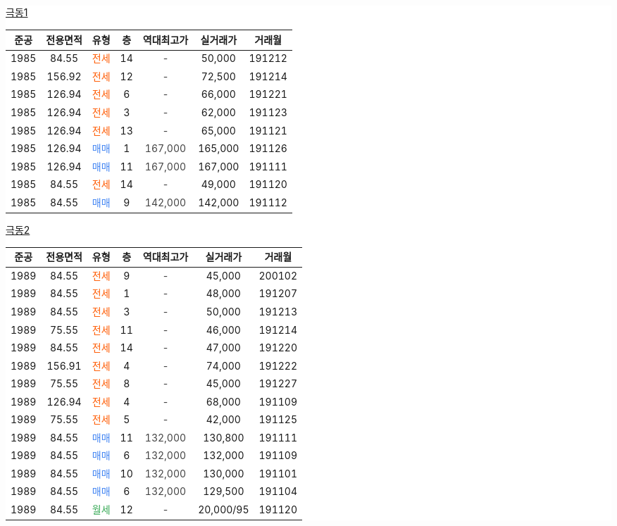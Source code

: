[극동1](https://search.naver.com/search.naver?query=%EC%84%9C%EC%9A%B8%ED%8A%B9%EB%B3%84%EC%8B%9C+%EA%B4%91%EC%A7%84%EA%B5%AC+%EA%B4%91%EC%9E%A5%EB%8F%99+%EA%B7%B9%EB%8F%991)

|준공|전용면적|유형|층|역대최고가|실거래가|거래월|
|:---:|:---:|:---:|:---:|:---:|:---:|:---:|
|1985|84.55|<span style="color:#ff5a00">전세</span>|14|<span style="color:#444444">-</span>|50,000|191212|
|1985|156.92|<span style="color:#ff5a00">전세</span>|12|<span style="color:#444444">-</span>|72,500|191214|
|1985|126.94|<span style="color:#ff5a00">전세</span>|6|<span style="color:#444444">-</span>|66,000|191221|
|1985|126.94|<span style="color:#ff5a00">전세</span>|3|<span style="color:#444444">-</span>|62,000|191123|
|1985|126.94|<span style="color:#ff5a00">전세</span>|13|<span style="color:#444444">-</span>|65,000|191121|
|1985|126.94|<span style="color:#4285f3">매매</span>|1|<span style="color:#444444">167,000</span>|165,000|191126|
|1985|126.94|<span style="color:#4285f3">매매</span>|11|<span style="color:#444444">167,000</span>|167,000|191111|
|1985|84.55|<span style="color:#ff5a00">전세</span>|14|<span style="color:#444444">-</span>|49,000|191120|
|1985|84.55|<span style="color:#4285f3">매매</span>|9|<span style="color:#444444">142,000</span>|142,000|191112|


<script async src="//pagead2.googlesyndication.com/pagead/js/adsbygoogle.js"></script>

<ins class="adsbygoogle"
     style="display:block"
     data-ad-client="ca-pub-2446590836940007"
     data-ad-slot="1659523306"
     data-ad-format="auto"
     data-full-width-responsive="true"></ins>
<script>
(adsbygoogle = window.adsbygoogle || []).push({});
</script>


[극동2](https://search.naver.com/search.naver?query=%EC%84%9C%EC%9A%B8%ED%8A%B9%EB%B3%84%EC%8B%9C+%EA%B4%91%EC%A7%84%EA%B5%AC+%EA%B4%91%EC%9E%A5%EB%8F%99+%EA%B7%B9%EB%8F%992)

|준공|전용면적|유형|층|역대최고가|실거래가|거래월|
|:---:|:---:|:---:|:---:|:---:|:---:|:---:|
|1989|84.55|<span style="color:#ff5a00">전세</span>|9|<span style="color:#444444">-</span>|45,000|200102|
|1989|84.55|<span style="color:#ff5a00">전세</span>|1|<span style="color:#444444">-</span>|48,000|191207|
|1989|84.55|<span style="color:#ff5a00">전세</span>|3|<span style="color:#444444">-</span>|50,000|191213|
|1989|75.55|<span style="color:#ff5a00">전세</span>|11|<span style="color:#444444">-</span>|46,000|191214|
|1989|84.55|<span style="color:#ff5a00">전세</span>|14|<span style="color:#444444">-</span>|47,000|191220|
|1989|156.91|<span style="color:#ff5a00">전세</span>|4|<span style="color:#444444">-</span>|74,000|191222|
|1989|75.55|<span style="color:#ff5a00">전세</span>|8|<span style="color:#444444">-</span>|45,000|191227|
|1989|126.94|<span style="color:#ff5a00">전세</span>|4|<span style="color:#444444">-</span>|68,000|191109|
|1989|75.55|<span style="color:#ff5a00">전세</span>|5|<span style="color:#444444">-</span>|42,000|191125|
|1989|84.55|<span style="color:#4285f3">매매</span>|11|<span style="color:#444444">132,000</span>|130,800|191111|
|1989|84.55|<span style="color:#4285f3">매매</span>|6|<span style="color:#444444">132,000</span>|132,000|191109|
|1989|84.55|<span style="color:#4285f3">매매</span>|10|<span style="color:#444444">132,000</span>|130,000|191101|
|1989|84.55|<span style="color:#4285f3">매매</span>|6|<span style="color:#444444">132,000</span>|129,500|191104|
|1989|84.55|<span style="color:#34a853">월세</span>|12|<span style="color:#444444">-</span>|20,000/95|191120|
